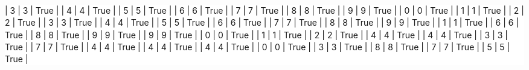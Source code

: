 | 3             | 3              | True   |
| 4             | 4              | True   |
| 5             | 5              | True   |
| 6             | 6              | True   |
| 7             | 7              | True   |
| 8             | 8              | True   |
| 9             | 9              | True   |
| 0             | 0              | True   |
| 1             | 1              | True   |
| 2             | 2              | True   |
| 3             | 3              | True   |
| 4             | 4              | True   |
| 5             | 5              | True   |
| 6             | 6              | True   |
| 7             | 7              | True   |
| 8             | 8              | True   |
| 9             | 9              | True   |
| 1             | 1              | True   |
| 6             | 6              | True   |
| 8             | 8              | True   |
| 9             | 9              | True   |
| 9             | 9              | True   |
| 0             | 0              | True   |
| 1             | 1              | True   |
| 2             | 2              | True   |
| 4             | 4              | True   |
| 4             | 4              | True   |
| 3             | 3              | True   |
| 7             | 7              | True   |
| 4             | 4              | True   |
| 4             | 4              | True   |
| 4             | 4              | True   |
| 0             | 0              | True   |
| 3             | 3              | True   |
| 8             | 8              | True   |
| 7             | 7              | True   |
| 5             | 5              | True   |